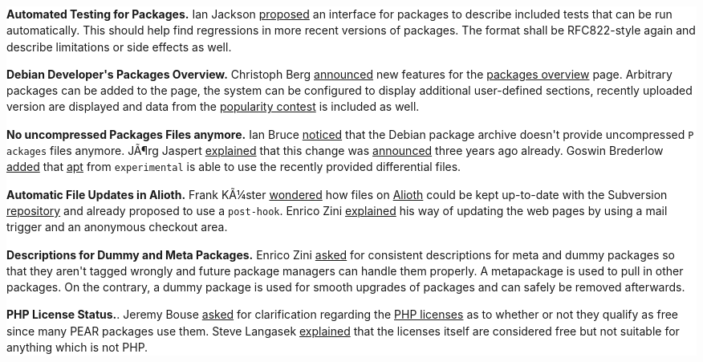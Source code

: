 
**Automated Testing for Packages.** Ian Jackson [proposed](https://lists.debian.org/debian-project/2005/11/msg00072.html)
an interface for packages to describe included tests that can be run
automatically. This should help find regressions in more recent versions of
packages. The format shall be RFC822-style again and describe limitations or
side effects as well.


**Debian Developer's Packages Overview.** Christoph Berg [announced](https://lists.debian.org/debian-devel-announce/2005/11/msg00015.html) new features for the [packages overview](https://qa.debian.org/developer.php) page.
Arbitrary packages can be added to the page, the system can be configured to
display additional user-defined sections, recently uploaded version are
displayed and data from the [popularity
contest](https://popcon.debian.org/) is included as well.


**No uncompressed Packages Files anymore.** Ian Bruce [noticed](https://lists.debian.org/debian-devel/2005/10/msg00993.html)
that the Debian package archive doesn't provide uncompressed
`Packages` files anymore. JÃ¶rg Jaspert [explained](https://lists.debian.org/debian-devel/2005/10/msg01082.html)
that this change was [announced](https://lists.debian.org/debian-devel-announce/2002/08/msg00008.html) three years ago already. Goswin Brederlow [added](https://lists.debian.org/debian-devel/2005/10/msg00998.html)
that [apt](https://packages.debian.org/apt) from
`experimental` is able to use the recently provided differential
files.


**Automatic File Updates in Alioth.** Frank KÃ¼ster [wondered](https://lists.debian.org/debian-devel/2005/10/msg01014.html)
how files on [Alioth](https://alioth.debian.org/) could be kept
up-to-date with the Subversion [repository](https://svn.debian.org/)
and already proposed to use a `post-hook`. Enrico Zini [explained](https://lists.debian.org/debian-devel/2005/10/msg01017.html)
his way of updating the web pages by using a mail trigger and an anonymous
checkout area.


**Descriptions for Dummy and Meta Packages.** Enrico Zini [asked](https://lists.debian.org/debian-devel/2005/10/msg01154.html)
for consistent descriptions for meta and dummy packages so that they aren't
tagged wrongly and future package managers can handle them properly. A
metapackage is used to pull in other packages. On the contrary, a dummy
package is used for smooth upgrades of packages and can safely be removed
afterwards.


**PHP License Status.**. Jeremy Bouse [asked](https://lists.debian.org/debian-legal/2005/10/msg00124.html)
for clarification regarding the [PHP licenses](http://www.php.net/license/3_0.txt) as to whether or not they qualify as free since many PEAR
packages use them. Steve Langasek [explained](https://lists.debian.org/debian-legal/2005/10/msg00125.html)
that the licenses itself are considered free but not suitable for anything
which is not PHP.
